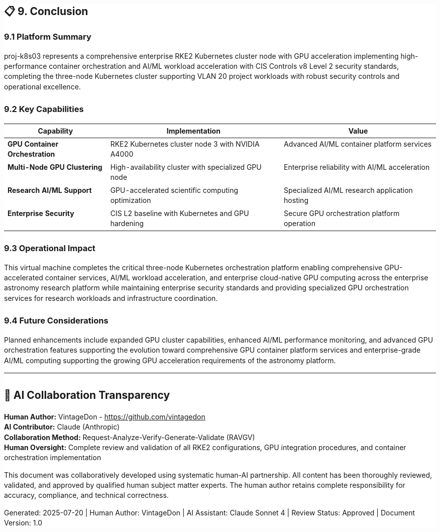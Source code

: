 
## **📋 9. Conclusion**

### **9.1 Platform Summary**

proj-k8s03 represents a comprehensive enterprise RKE2 Kubernetes cluster node with GPU acceleration implementing high-performance container orchestration and AI/ML workload acceleration with CIS Controls v8 Level 2 security standards, completing the three-node Kubernetes cluster supporting VLAN 20 project workloads with robust security controls and operational excellence.

### **9.2 Key Capabilities**

| **Capability** | **Implementation** | **Value** |
|---------------|-------------------|-----------|
| **GPU Container Orchestration** | RKE2 Kubernetes cluster node 3 with NVIDIA A4000 | Advanced AI/ML container platform services |
| **Multi-Node GPU Clustering** | High-availability cluster with specialized GPU node | Enterprise reliability with AI/ML acceleration |
| **Research AI/ML Support** | GPU-accelerated scientific computing optimization | Specialized AI/ML research application hosting |
| **Enterprise Security** | CIS L2 baseline with Kubernetes and GPU hardening | Secure GPU orchestration platform operation |

### **9.3 Operational Impact**

This virtual machine completes the critical three-node Kubernetes orchestration platform enabling comprehensive GPU-accelerated container services, AI/ML workload acceleration, and enterprise cloud-native GPU computing across the enterprise astronomy research platform while maintaining enterprise security standards and providing specialized GPU orchestration services for research workloads and infrastructure coordination.

### **9.4 Future Considerations**

Planned enhancements include expanded GPU cluster capabilities, enhanced AI/ML performance monitoring, and advanced GPU orchestration features supporting the evolution toward comprehensive GPU container platform services and enterprise-grade AI/ML computing supporting the growing GPU acceleration requirements of the astronomy platform.

---

## **📄 AI Collaboration Transparency**

**Human Author:** VintageDon - <https://github.com/vintagedon>  
**AI Contributor:** Claude (Anthropic)  
**Collaboration Method:** Request-Analyze-Verify-Generate-Validate (RAVGV)  
**Human Oversight:** Complete review and validation of all RKE2 configurations, GPU integration procedures, and container orchestration implementation  

This document was collaboratively developed using systematic human-AI partnership. All content has been thoroughly reviewed, validated, and approved by qualified human subject matter experts. The human author retains complete responsibility for accuracy, compliance, and technical correctness.

Generated: 2025-07-20 | Human Author: VintageDon | AI Assistant: Claude Sonnet 4 | Review Status: Approved | Document Version: 1.0

